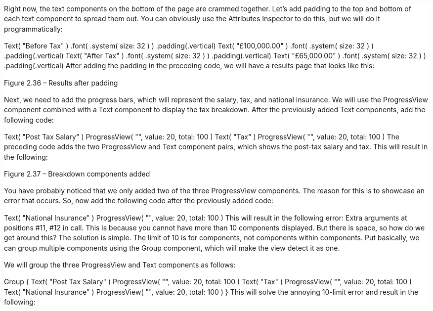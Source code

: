 Right now, the text components on the bottom of the page are crammed together. Let’s add padding to the top and bottom of each text component to spread them out. You can obviously use the Attributes Inspector to do this, but we will do it programmatically:

Text( "Before Tax" )
    .font( .system( size: 32 ) )
    .padding(.vertical)
Text( "£100,000.00" )
    .font( .system( size: 32 ) )
    .padding(.vertical)
Text( "After Tax" )
    .font( .system( size: 32 ) )
    .padding(.vertical)
Text( "£65,000.00" )
    .font( .system( size: 32 ) )
    .padding(.vertical)
After adding the padding in the preceding code, we will have a results page that looks like this:


Figure 2.36 – Results after padding

Next, we need to add the progress bars, which will represent the salary, tax, and national insurance. We will use the ProgressView component combined with a Text component to display the tax breakdown. After the previously added Text components, add the following code:

Text( "Post Tax Salary" )
ProgressView( "", value: 20, total: 100 )
Text( "Tax" )
ProgressView( "", value: 20, total: 100 )
The preceding code adds the two ProgressView and Text component pairs, which shows the post-tax salary and tax. This will result in the following:


Figure 2.37 – Breakdown components added

You have probably noticed that we only added two of the three ProgressView components. The reason for this is to showcase an error that occurs. So, now add the following code after the previously added code:

Text( "National Insurance" )
ProgressView( "", value: 20, total: 100 )
This will result in the following error: Extra arguments at positions #11, #12 in call. This is because you cannot have more than 10 components displayed. But there is space, so how do we get around this? The solution is simple. The limit of 10 is for components, not components within components. Put basically, we can group multiple components using the Group component, which will make the view detect it as one.

We will group the three ProgressView and Text components as follows:

Group
{
    Text( "Post Tax Salary" )
    ProgressView( "", value: 20, total: 100 )
    Text( "Tax" )
    ProgressView( "", value: 20, total: 100 )
    Text( "National Insurance" )
    ProgressView( "", value: 20, total: 100 )
}
This will solve the annoying 10-limit error and result in the following:
